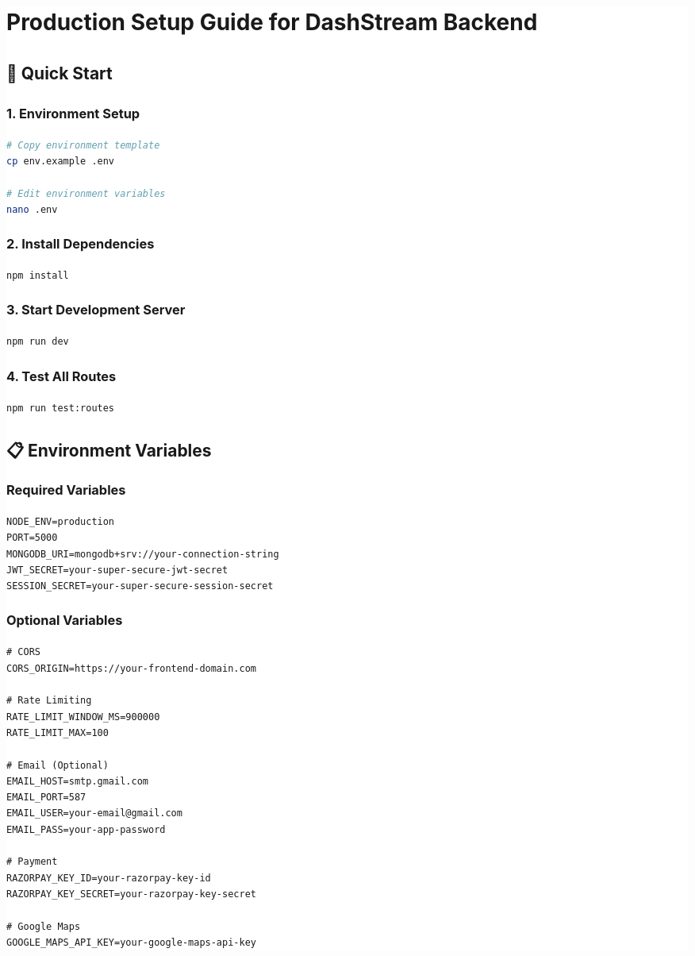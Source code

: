 # Production Setup Guide for DashStream Backend

## 🚀 Quick Start

### 1. Environment Setup
```bash
# Copy environment template
cp env.example .env

# Edit environment variables
nano .env
```

### 2. Install Dependencies
```bash
npm install
```

### 3. Start Development Server
```bash
npm run dev
```

### 4. Test All Routes
```bash
npm run test:routes
```

## 📋 Environment Variables

### Required Variables
```env
NODE_ENV=production
PORT=5000
MONGODB_URI=mongodb+srv://your-connection-string
JWT_SECRET=your-super-secure-jwt-secret
SESSION_SECRET=your-super-secure-session-secret
```

### Optional Variables
```env
# CORS
CORS_ORIGIN=https://your-frontend-domain.com

# Rate Limiting
RATE_LIMIT_WINDOW_MS=900000
RATE_LIMIT_MAX=100

# Email (Optional)
EMAIL_HOST=smtp.gmail.com
EMAIL_PORT=587
EMAIL_USER=your-email@gmail.com
EMAIL_PASS=your-app-password

# Payment
RAZORPAY_KEY_ID=your-razorpay-key-id
RAZORPAY_KEY_SECRET=your-razorpay-key-secret

# Google Maps
GOOGLE_MAPS_API_KEY=your-google-maps-api-key

```